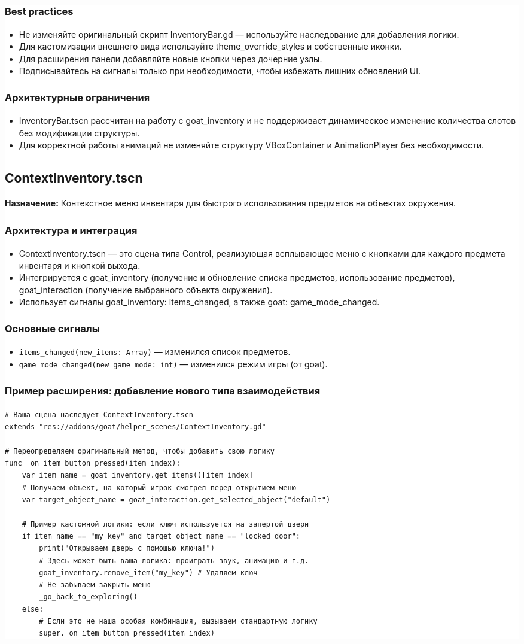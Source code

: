 ### Best practices
- Не изменяйте оригинальный скрипт InventoryBar.gd — используйте наследование для добавления логики.
- Для кастомизации внешнего вида используйте theme_override_styles и собственные иконки.
- Для расширения панели добавляйте новые кнопки через дочерние узлы.
- Подписывайтесь на сигналы только при необходимости, чтобы избежать лишних обновлений UI.

### Архитектурные ограничения
- InventoryBar.tscn рассчитан на работу с goat_inventory и не поддерживает динамическое изменение количества слотов без модификации структуры.
- Для корректной работы анимаций не изменяйте структуру VBoxContainer и AnimationPlayer без необходимости.

## ContextInventory.tscn
**Назначение:** Контекстное меню инвентаря для быстрого использования предметов на объектах окружения.

### Архитектура и интеграция
- ContextInventory.tscn — это сцена типа Control, реализующая всплывающее меню с кнопками для каждого предмета инвентаря и кнопкой выхода.
- Интегрируется с goat_inventory (получение и обновление списка предметов, использование предметов), goat_interaction (получение выбранного объекта окружения).
- Использует сигналы goat_inventory: items_changed, а также goat: game_mode_changed.

### Основные сигналы
- `items_changed(new_items: Array)` — изменился список предметов.
- `game_mode_changed(new_game_mode: int)` — изменился режим игры (от goat).

### Пример расширения: добавление нового типа взаимодействия
```gdscript
# Ваша сцена наследует ContextInventory.tscn
extends "res://addons/goat/helper_scenes/ContextInventory.gd"

# Переопределяем оригинальный метод, чтобы добавить свою логику
func _on_item_button_pressed(item_index):
    var item_name = goat_inventory.get_items()[item_index]
    # Получаем объект, на который игрок смотрел перед открытием меню
    var target_object_name = goat_interaction.get_selected_object("default")

    # Пример кастомной логики: если ключ используется на запертой двери
    if item_name == "my_key" and target_object_name == "locked_door":
        print("Открываем дверь с помощью ключа!")
        # Здесь может быть ваша логика: проиграть звук, анимацию и т.д.
        goat_inventory.remove_item("my_key") # Удаляем ключ
        # Не забываем закрыть меню
        _go_back_to_exploring()
    else:
        # Если это не наша особая комбинация, вызываем стандартную логику
        super._on_item_button_pressed(item_index)
```
